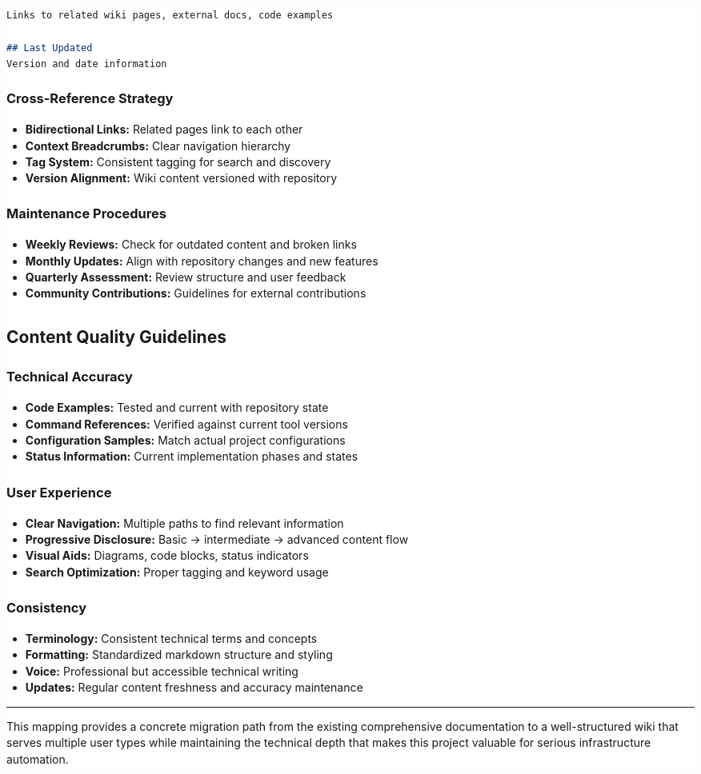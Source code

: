 ```markdown
Links to related wiki pages, external docs, code examples

## Last Updated
Version and date information
```

### Cross-Reference Strategy
- **Bidirectional Links:** Related pages link to each other
- **Context Breadcrumbs:** Clear navigation hierarchy
- **Tag System:** Consistent tagging for search and discovery
- **Version Alignment:** Wiki content versioned with repository

### Maintenance Procedures
- **Weekly Reviews:** Check for outdated content and broken links
- **Monthly Updates:** Align with repository changes and new features
- **Quarterly Assessment:** Review structure and user feedback
- **Community Contributions:** Guidelines for external contributions

## Content Quality Guidelines

### Technical Accuracy
- **Code Examples:** Tested and current with repository state
- **Command References:** Verified against current tool versions
- **Configuration Samples:** Match actual project configurations
- **Status Information:** Current implementation phases and states

### User Experience
- **Clear Navigation:** Multiple paths to find relevant information
- **Progressive Disclosure:** Basic → intermediate → advanced content flow
- **Visual Aids:** Diagrams, code blocks, status indicators
- **Search Optimization:** Proper tagging and keyword usage

### Consistency
- **Terminology:** Consistent technical terms and concepts
- **Formatting:** Standardized markdown structure and styling
- **Voice:** Professional but accessible technical writing
- **Updates:** Regular content freshness and accuracy maintenance

---

This mapping provides a concrete migration path from the existing comprehensive documentation to a well-structured wiki that serves multiple user types while maintaining the technical depth that makes this project valuable for serious infrastructure automation.